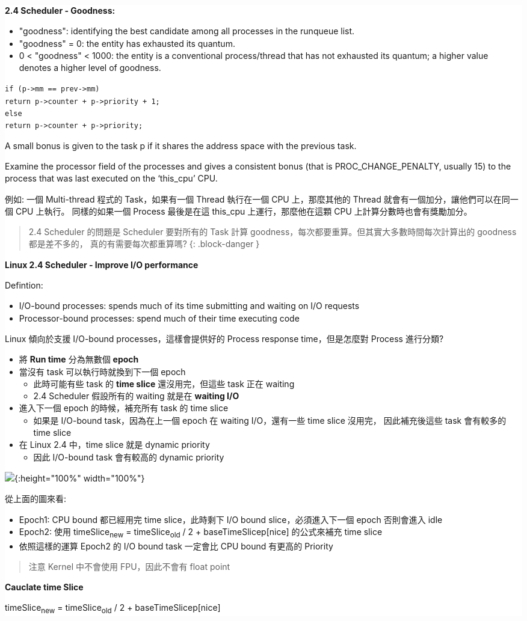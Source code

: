 **2.4 Scheduler - Goodness:**

-   "goodness": identifying the best candidate among all processes in the runqueue list.
-   "goodness" = 0: the entity has exhausted its quantum.
-   0 < "goodness" < 1000: the entity is a conventional process/thread that has not exhausted its quantum; a higher value denotes a higher level of goodness.

```
if (p->mm == prev->mm)
return p->counter + p->priority + 1;
else
return p->counter + p->priority;
```

A small bonus is given to the task p if it shares the address space with the previous task.

Examine the processor field of the processes and gives a consistent bonus (that is PROC_CHANGE_PENALTY, usually 15) 
to the process that was last executed on the ‘this_cpu’ CPU.

例如: 一個 Multi-thread 程式的 Task，如果有一個 Thread 執行在一個 CPU 上，那麼其他的 Thread 就會有一個加分，讓他們可以在同一個 CPU 上執行。
同樣的如果一個 Process 最後是在這 this_cpu 上運行，那麼他在這顆 CPU 上計算分數時也會有獎勵加分。

> 2.4 Scheduler 的問題是 Scheduler 要對所有的 Task 計算 goodness，每次都要重算。但其實大多數時間每次計算出的 goodness 都是差不多的，
> 真的有需要每次都重算嗎?
{: .block-danger }

**Linux 2.4 Scheduler - Improve I/O performance**

Defintion:
-   I/O-bound processes: spends much of its time submitting and waiting on I/O requests 
-   Processor-bound processes: spend much of their time executing code

Linux 傾向於支援 I/O-bound processes，這樣會提供好的 Process response time，但是怎麼對 Process 進行分類?

-   將 **Run time** 分為無數個 **epoch**
-   當沒有 task 可以執行時就換到下一個 epoch
    -   此時可能有些 task 的 **time slice** 還沒用完，但這些 task 正在 waiting
    -   2.4 Scheduler 假設所有的 waiting 就是在 **waiting I/O**
-   進入下一個 epoch 的時候，補充所有 task 的 time slice
    -   如果是 I/O-bound task，因為在上一個 epoch 在 waiting I/O，還有一些 time slice 沒用完，
    因此補充後這些 task 會有較多的 time slice
-   在 Linux 2.4 中，time slice 就是 dynamic priority
    -   因此 I/O-bound task 會有較高的 dynamic priority

![](../assets/image/2023/10-19-cpu_scheduler/9.png){:height="100%" width="100%"}

從上面的圖來看:
-   Epoch1: CPU bound 都已經用完 time slice，此時剩下 I/O bound slice，必須進入下一個 epoch 否則會進入 idle
-   Epoch2: 使用 timeSlice<sub>new</sub> = timeSlice<sub>old</sub> / 2 + baseTimeSlicep[nice] 的公式來補充 time slice
-   依照這樣的運算 Epoch2 的 I/O bound task 一定會比 CPU bound 有更高的 Priority

> 注意 Kernel 中不會使用 FPU，因此不會有 float point

**Cauclate time Slice**

timeSlice<sub>new</sub> = timeSlice<sub>old</sub> / 2 + baseTimeSlicep[nice]


[Cooperative multitasking]: https://en.wikipedia.org/wiki/Cooperative_multitasking
[Preemptable OS]: https://en.wikipedia.org/wiki/Preemption_%28computing%29
[Netware]: https://en.wikipedia.org/wiki/NetWare
[Linux kernel: schedule() function]: https://stackoverflow.com/questions/20679228/linux-kernel-schedule-function
[Linux 核心設計: O(1) Scheduler]: https://hackmd.io/@RinHizakura/S1opp7-mP
[Linux 核心設計: 不只挑選任務的排程器: O(1) Scheduler]: https://hackmd.io/@sysprog/linux-scheduler#%E7%AC%A6%E5%90%88-O1-%E6%93%8D%E4%BD%9C%E7%9A%84%E8%B3%87%E6%96%99%E7%B5%90%E6%A7%8B
[谈谈调度 - Linux O(1)]: https://zhuanlan.zhihu.com/p/33461281
[ffs()]: https://en.wikipedia.org/wiki/Find_first_set
[include/asm-generic/bitops]: https://github.com/torvalds/linux/blob/master/tools/include/linux/bitops.h
[linux/kernel/sched/fair.c]: https://github.com/torvalds/linux/blob/master/kernel/sched/fair.c
[Linux CFS 调度器：原理、设计与内核实现（2023）]: https://arthurchiao.art/blog/linux-cfs-design-and-implementation-zh/#22-%E6%A0%B8%E5%BF%83%E6%A6%82%E5%BF%B5
[Fork bomb]: https://en.wikipedia.org/wiki/Fork_bomb 
[RTAI]: https://www.rtai.org/
[LinuxCNC]: https://linuxcnc.org/